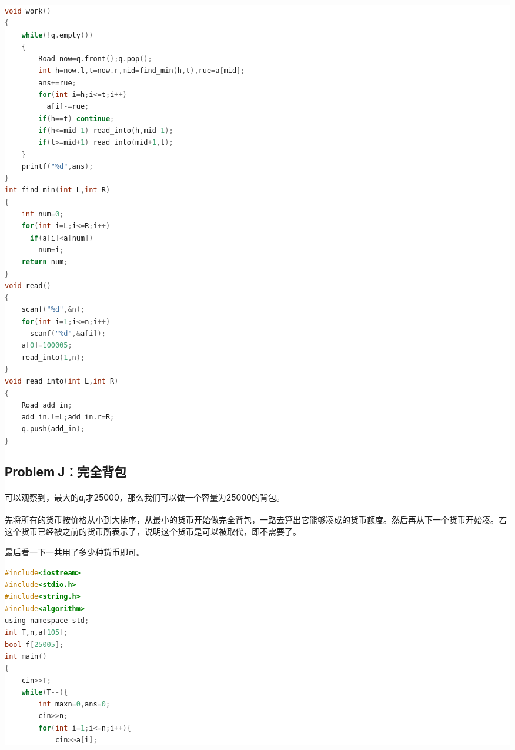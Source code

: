```c
void work()
{
	while(!q.empty())
	{
		Road now=q.front();q.pop();
		int h=now.l,t=now.r,mid=find_min(h,t),rue=a[mid];
		ans+=rue;
		for(int i=h;i<=t;i++)
		  a[i]-=rue;
		if(h==t) continue;
		if(h<=mid-1) read_into(h,mid-1);
		if(t>=mid+1) read_into(mid+1,t);
	}
	printf("%d",ans);
}
int find_min(int L,int R)
{
	int num=0;
	for(int i=L;i<=R;i++)
	  if(a[i]<a[num])
	    num=i;
	return num;
}
void read()
{
	scanf("%d",&n);
	for(int i=1;i<=n;i++)
	  scanf("%d",&a[i]);
	a[0]=100005;
	read_into(1,n);
}
void read_into(int L,int R)
{
	Road add_in;
	add_in.l=L;add_in.r=R;
	q.push(add_in);
}
```



## Problem J：完全背包

可以观察到，最大的$a_i$才25000，那么我们可以做一个容量为25000的背包。

先将所有的货币按价格从小到大排序，从最小的货币开始做完全背包，一路去算出它能够凑成的货币额度。然后再从下一个货币开始凑。若这个货币已经被之前的货币所表示了，说明这个货币是可以被取代，即不需要了。

最后看一下一共用了多少种货币即可。

```c
#include<iostream>
#include<stdio.h>
#include<string.h>
#include<algorithm>
using namespace std;
int T,n,a[105];
bool f[25005];
int main()
{
	cin>>T;
	while(T--){
		int maxn=0,ans=0;
		cin>>n;
		for(int i=1;i<=n;i++){
			cin>>a[i];
```